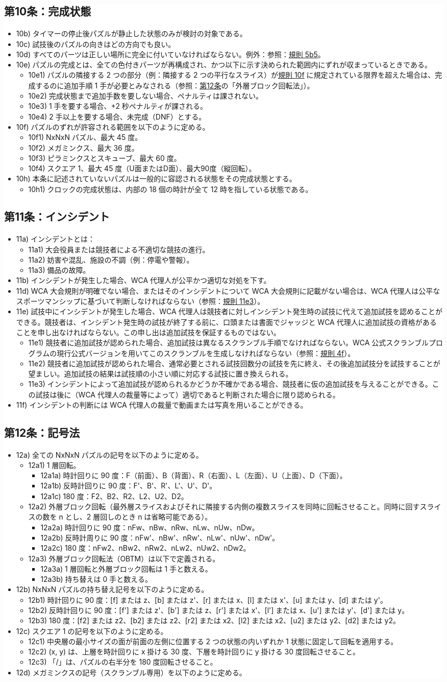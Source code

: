 
## <article-10><solved-state><solvedstate> 第10条：完成状態

- 10b) タイマーの停止後パズルが静止した状態のみが検討の対象である。
- 10c) 試技後のパズルの向きはどの方向でも良い。
- 10d) すべてのパーツは正しい場所に完全に付いていなければならない。例外：参照：[規則 5b5](regulations:regulation:5b5)。
- 10e) パズルの完成とは、全ての色付きパーツが再構成され、かつ以下に示す決められた範囲内にずれが収まっているときである。
    - 10e1) パズルの隣接する 2 つの部分（例：隣接する 2 つの平行なスライス）が[規則 10f](regulations:regulation:10f) に規定されている限界を超えた場合は、完成するのに追加手順 1 手が必要とみなされる（参照：[第12条](regulations:article:12)の「外層ブロック回転法」）。
    - 10e2) 完成状態まで追加手数を要しない場合、ペナルティは課されない。
    - 10e3) 1 手を要する場合、+2 秒ペナルティが課される。
    - 10e4) 2 手以上を要する場合、未完成（DNF）とする。
- 10f) パズルのずれが許容される範囲を以下のように定める。
    - 10f1) NxNxN パズル、最大 45 度。
    - 10f2) メガミンクス、最大 36 度。
    - 10f3) ピラミンクスとスキューブ、最大 60 度。
    - 10f4) スクエア 1、最大 45 度（U面またはD面）、最大90度（縦回転）。
- 10h) 本条に記述されていないパズルは一般的に容認される状態をその完成状態とする。
    - 10h1) クロックの完成状態は、内部の 18 個の時計が全て 12 時を指している状態である。


## <article-11><incidents><incidents> 第11条：インシデント

- 11a) インシデントとは：
    - 11a1) 大会役員または競技者による不適切な競技の進行。
    - 11a2) 妨害や混乱、施設の不調（例：停電や警報）。
    - 11a3) 備品の故障。
- 11b) インシデントが発生した場合、WCA 代理人が公平かつ適切な対処を下す。
- 11d) WCA 大会規則が明確でない場合、またはそのインシデントについて WCA 大会規則に記載がない場合は、WCA 代理人は公平なスポーツマンシップに基づいて判断しなければならない（参照：[規則 11e3](regulations:regulation:11e3)）。
- 11e) 試技中にインシデントが発生した場合、WCA 代理人は競技者に対しインシデント発生時の試技に代えて追加試技を認めることができる。競技者は、インシデント発生時の試技が終了する前に、口頭または書面でジャッジと WCA 代理人に追加試技の資格があることを申し出なければならない。この申し出は追加試技を保証するものではない。
    - 11e1) 競技者に追加試技が認められた場合、追加試技は異なるスクランブル手順でなければならない。WCA 公式スクランブルプログラムの現行公式バージョンを用いてこのスクランブルを生成しなければならない（参照：[規則 4f](regulations:regulation:4f)）。
    - 11e2) 競技者に追加試技が認められた場合、通常必要とされる試技回数分の試技を先に終え、その後追加試技分を試技することが望ましい。追加試技の結果は試技順の小さい順に対応する試技に置き換えられる。
    - 11e3) インシデントによって追加試技が認められるかどうか不確かである場合、競技者に仮の追加試技を与えることができる。この試技は後に（WCA 代理人の裁量等によって）適切であると判断された場合に限り認められる。
- 11f) インシデントの判断には WCA 代理人の裁量で動画または写真を用いることができる。


## <article-12><notation><notation> 第12条：記号法

- 12a) 全ての NxNxN パズルの記号を以下のように定める。
    - 12a1) 1 層回転。
        - 12a1a) 時計回りに 90 度：F（前面）、B（背面）、R（右面）、L（左面）、U（上面）、D（下面）。
        - 12a1b) 反時計回りに 90 度：F'、B'、R'、L'、U'、D'。
        - 12a1c) 180 度：F2、B2、R2、L2、U2、D2。
    - 12a2) 外層ブロック回転（最外層スライスおよびそれに隣接する内側の複数スライスを同時に回転させること。同時に回すスライスの数を n とし、2 層回しのとき n は省略可能である）。
        - 12a2a) 時計回りに 90 度：nFw、nBw、nRw、nLw、nUw、nDw。
        - 12a2b) 反時計周りに 90 度：nFw'、nBw'、nRw'、nLw'、nUw'、nDw'。
        - 12a2c) 180 度：nFw2、nBw2、nRw2、nLw2、nUw2、nDw2。
    - 12a3) 外層ブロック回転法（OBTM）は以下で定義される。
        - 12a3a) 1 層回転と外層ブロック回転は 1 手と数える。
        - 12a3b) 持ち替えは 0 手と数える。
- 12b) NxNxN パズルの持ち替え記号を以下のように定める。
    - 12b1) 時計回りに 90 度：[f] または z、[b] または z'、[r] または x、[l] または x'、[u] または y、[d] または y'。
    - 12b2) 反時計回りに 90 度：[f'] または z'、[b'] または z、[r'] または x'、[l'] または x、[u'] または y'、[d'] または y。
    - 12b3) 180 度：[f2] または z2、[b2] または z2、[r2] または x2、[l2] または x2、[u2] または y2、[d2] または y2。
- 12c) スクエア 1 の記号を以下のように定める。
    - 12c1) 中央層の最小サイズの面が前面の左側に位置する 2 つの状態の内いずれか 1 状態に固定して回転を適用する。
    - 12c2) (x, y) は、上層を時計回りに x 掛ける 30 度、下層を時計回りに y 掛ける 30 度回転させること。
    - 12c3) 「/」は、パズルの右半分を 180 度回転させること。
- 12d) メガミンクスの記号（スクランブル専用）を以下のように定める。